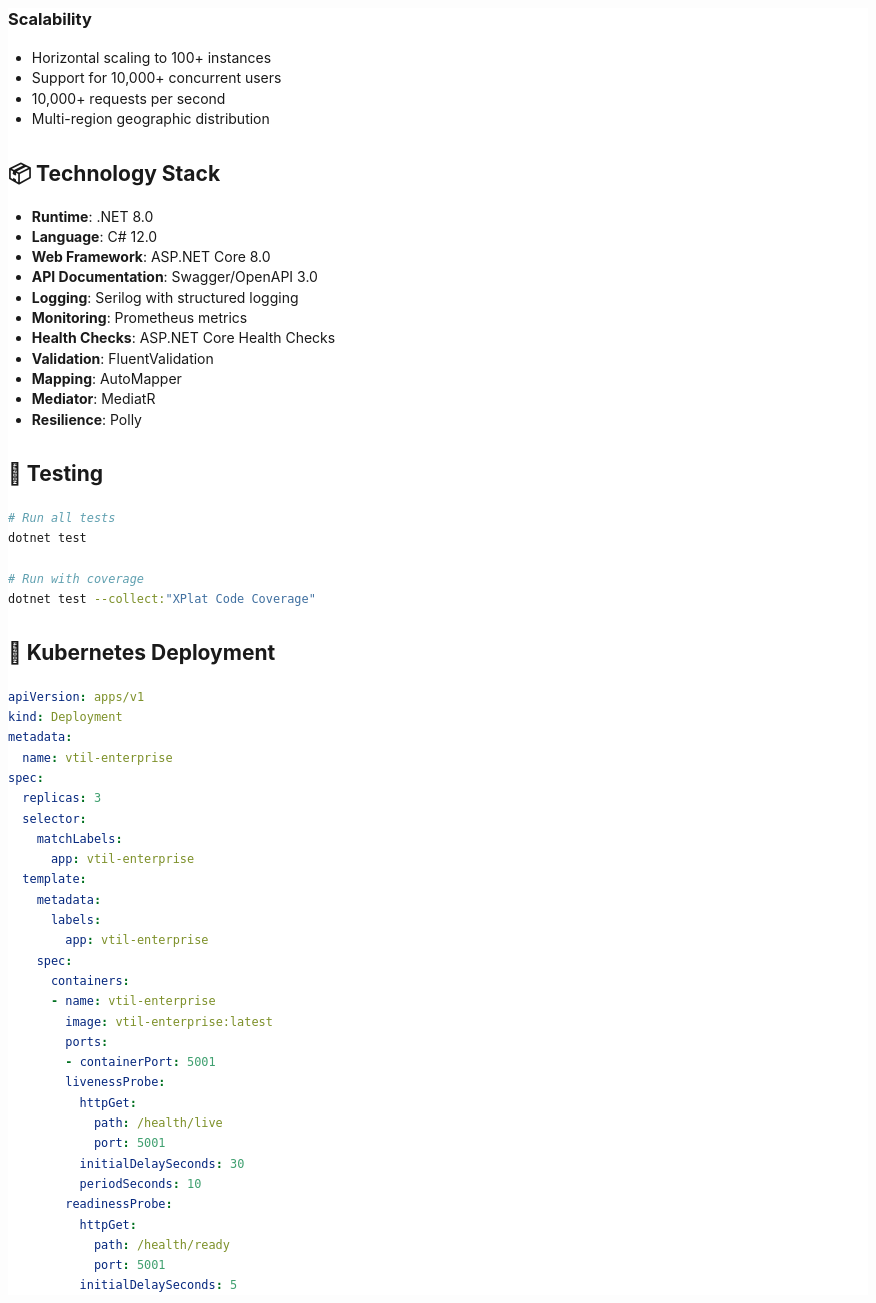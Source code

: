 ### Scalability
- Horizontal scaling to 100+ instances
- Support for 10,000+ concurrent users
- 10,000+ requests per second
- Multi-region geographic distribution

## 📦 Technology Stack

- **Runtime**: .NET 8.0
- **Language**: C# 12.0
- **Web Framework**: ASP.NET Core 8.0
- **API Documentation**: Swagger/OpenAPI 3.0
- **Logging**: Serilog with structured logging
- **Monitoring**: Prometheus metrics
- **Health Checks**: ASP.NET Core Health Checks
- **Validation**: FluentValidation
- **Mapping**: AutoMapper
- **Mediator**: MediatR
- **Resilience**: Polly

## 🧪 Testing

```bash
# Run all tests
dotnet test

# Run with coverage
dotnet test --collect:"XPlat Code Coverage"
```

## 🐳 Kubernetes Deployment

```yaml
apiVersion: apps/v1
kind: Deployment
metadata:
  name: vtil-enterprise
spec:
  replicas: 3
  selector:
    matchLabels:
      app: vtil-enterprise
  template:
    metadata:
      labels:
        app: vtil-enterprise
    spec:
      containers:
      - name: vtil-enterprise
        image: vtil-enterprise:latest
        ports:
        - containerPort: 5001
        livenessProbe:
          httpGet:
            path: /health/live
            port: 5001
          initialDelaySeconds: 30
          periodSeconds: 10
        readinessProbe:
          httpGet:
            path: /health/ready
            port: 5001
          initialDelaySeconds: 5
```